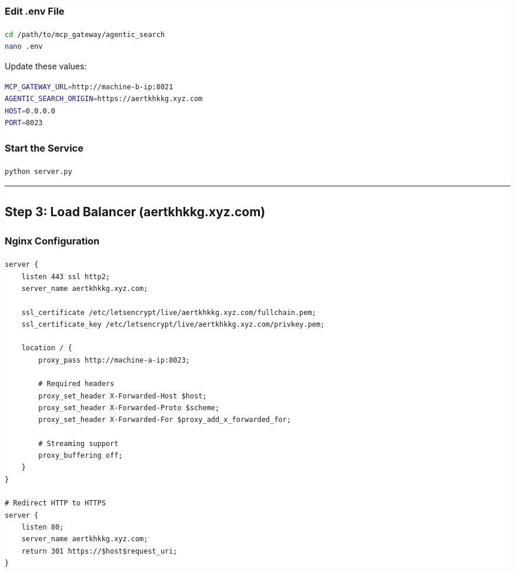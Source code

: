 ### Edit .env File

```bash
cd /path/to/mcp_gateway/agentic_search
nano .env
```

Update these values:
```bash
MCP_GATEWAY_URL=http://machine-b-ip:8021
AGENTIC_SEARCH_ORIGIN=https://aertkhkkg.xyz.com
HOST=0.0.0.0
PORT=8023
```

### Start the Service

```bash
python server.py
```

---

## Step 3: Load Balancer (aertkhkkg.xyz.com)

### Nginx Configuration

```nginx
server {
    listen 443 ssl http2;
    server_name aertkhkkg.xyz.com;

    ssl_certificate /etc/letsencrypt/live/aertkhkkg.xyz.com/fullchain.pem;
    ssl_certificate_key /etc/letsencrypt/live/aertkhkkg.xyz.com/privkey.pem;

    location / {
        proxy_pass http://machine-a-ip:8023;

        # Required headers
        proxy_set_header X-Forwarded-Host $host;
        proxy_set_header X-Forwarded-Proto $scheme;
        proxy_set_header X-Forwarded-For $proxy_add_x_forwarded_for;

        # Streaming support
        proxy_buffering off;
    }
}

# Redirect HTTP to HTTPS
server {
    listen 80;
    server_name aertkhkkg.xyz.com;
    return 301 https://$host$request_uri;
}
```
